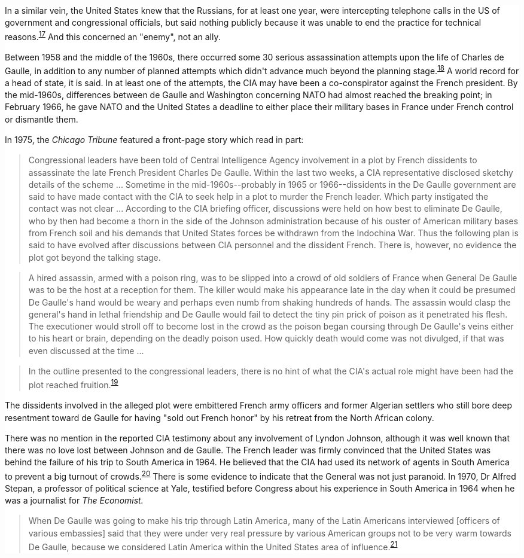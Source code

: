 In a similar vein, the United States knew that the Russians, for at least one year, were intercepting telephone calls in the US of government and congressional officials, but said nothing publicly because it was unable to end the practice for technical reasons.<sup id="t17">[17](#f17)</sup> And this concerned an "enemy", not an ally.

Between 1958 and the middle of the 1960s, there occurred some 30 serious assassination attempts upon the life of Charles de Gaulle, in addition to any number of planned attempts which didn't advance much beyond the planning stage.<sup id="t18">[18](#f18)</sup> A world record for a head of state, it is said. In at least one of the attempts, the CIA may have been a co-conspirator against the French president. By the mid-1960s, differences between de Gaulle and Washington concerning NATO had almost reached the breaking point; in February 1966, he gave NATO and the United States a deadline to either place their military bases in France under French control or dismantle them.

In 1975, the *Chicago Tribune* featured a front-page story which read in part:

> Congressional leaders have been told of Central Intelligence Agency involvement in a plot by French dissidents to assassinate the late French President Charles De Gaulle. Within the last two weeks, a CIA representative disclosed sketchy details of the scheme ... Sometime in the mid-1960s--probably in 1965 or 1966--dissidents in the De Gaulle government are said to have made contact with the CIA to seek help in a plot to murder the French leader. Which party instigated the contact was not clear ... According to the CIA briefing officer, discussions were held on how best to eliminate De Gaulle, who by then had become a thorn in the side of the Johnson administration because of his ouster of American military bases from French soil and his demands that United States forces be withdrawn from the Indochina War. Thus the following plan is said to have evolved after discussions between CIA personnel and the dissident French. There is, however, no evidence the plot got beyond the talking stage.

> A hired assassin, armed with a poison ring, was to be slipped into a crowd of old soldiers of France when General De Gaulle was to be the host at a reception for them. The killer would make his appearance late in the day when it could be presumed De Gaulle's hand would be weary and perhaps even numb from shaking hundreds of hands. The assassin would clasp the general's hand in lethal friendship and De Gaulle would fail to detect the tiny pin prick of poison as it penetrated his flesh. The executioner would stroll off to become lost in the crowd as the poison began coursing through De Gaulle's veins either to his heart or brain, depending on the deadly poison used. How quickly death would come was not divulged, if that was even discussed at the time ...

> In the outline presented to the congressional leaders, there is no hint of what the CIA's actual role might have been had the plot reached fruition.<sup id="t19">[19](#f19)</sup>

The dissidents involved in the alleged plot were embittered French army officers and former Algerian settlers who still bore deep resentment toward de Gaulle for having "sold out French honor" by his retreat from the North African colony.

There was no mention in the reported CIA testimony about any involvement of Lyndon Johnson, although it was well known that there was no love lost between Johnson and de Gaulle. The French leader was firmly convinced that the United States was behind the failure of his trip to South America in 1964. He believed that the CIA had used its network of agents in South America to prevent a big turnout of crowds.<sup id="t20">[20](#f20)</sup> There is some evidence to indicate that the General was not just paranoid. In 1970, Dr Alfred Stepan, a professor of political science at Yale, testified before Congress about his experience in South America in 1964 when he was a journalist for *The Economist.*

> When De Gaulle was going to make his trip through Latin America, many of the Latin Americans interviewed [officers of various embassies] said that they were under very real pressure by various American groups not to be very warm towards De Gaulle, because we considered Latin America within the United States area of influence.<sup id="t21">[21](#f21)</sup>
